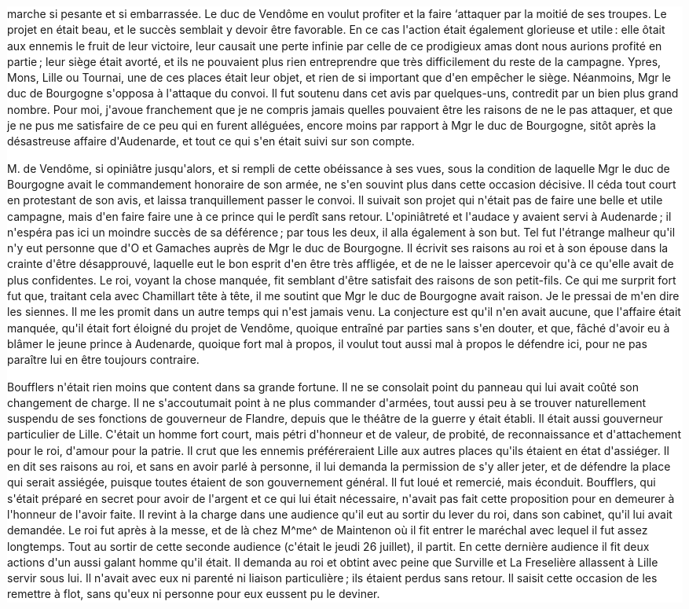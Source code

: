 marche si pesante et si embarrassée. Le duc de Vendôme en voulut profiter et
la faire ‘attaquer par la moitié de ses troupes. Le projet en était beau, et
le succès semblait y devoir être favorable. En ce cas l'action était également
glorieuse et utile : elle ôtait aux ennemis le fruit de leur victoire, leur
causait une perte infinie par celle de ce prodigieux amas dont nous aurions
profité en partie ; leur siège était avorté, et ils ne pouvaient plus rien
entreprendre que très difficilement du reste de la campagne. Ypres, Mons,
Lille ou Tournai, une de ces places était leur objet, et rien de si important
que d'en empêcher le siège. Néanmoins, Mgr le duc de Bourgogne s'opposa à
l'attaque du convoi. Il fut soutenu dans cet avis par quelques-uns, contredit
par un bien plus grand nombre. Pour moi, j'avoue franchement que je ne compris
jamais quelles pouvaient être les raisons de ne le pas attaquer, et que je ne
pus me satisfaire de ce peu qui en furent alléguées, encore moins par rapport
à Mgr le duc de Bourgogne, sitôt après la désastreuse affaire d'Audenarde, et
tout ce qui s'en était suivi sur son compte.

M. de Vendôme, si opiniâtre jusqu'alors, et si rempli de cette obéissance à
ses vues, sous la condition de laquelle Mgr le duc de Bourgogne avait le
commandement honoraire de son armée, ne s'en souvint plus dans cette occasion
décisive. Il céda tout court en protestant de son avis, et laissa
tranquillement passer le convoi. Il suivait son projet qui n'était pas de
faire une belle et utile campagne, mais d'en faire faire une à ce prince qui
le perdît sans retour. L'opiniâtreté et l'audace y avaient servi à Audenarde ;
il n'espéra pas ici un moindre succès de sa déférence ; par tous les deux, il
alla également à son but. Tel fut l'étrange malheur qu'il n'y eut personne que
d'O et Gamaches auprès de Mgr le duc de Bourgogne. Il écrivit ses raisons au
roi et à son épouse dans la crainte d'être désapprouvé, laquelle eut le bon
esprit d'en être très affligée, et de ne le laisser apercevoir qu'à ce qu'elle
avait de plus confidentes. Le roi, voyant la chose manquée, fit semblant
d'être satisfait des raisons de son petit-fils. Ce qui me surprit fort fut
que, traitant cela avec Chamillart tête à tête, il me soutint que Mgr le duc
de Bourgogne avait raison. Je le pressai de m'en dire les siennes. Il me les
promit dans un autre temps qui n'est jamais venu. La conjecture est qu'il n'en
avait aucune, que l'affaire était manquée, qu'il était fort éloigné du projet
de Vendôme, quoique entraîné par parties sans s'en douter, et que, fâché
d'avoir eu à blâmer le jeune prince à Audenarde, quoique fort mal à propos, il
voulut tout aussi mal à propos le défendre ici, pour ne pas paraître lui en
être toujours contraire.

Boufflers n'était rien moins que content dans sa grande fortune. Il ne se
consolait point du panneau qui lui avait coûté son changement de charge. Il ne
s'accoutumait point à ne plus commander d'armées, tout aussi peu à se trouver
naturellement suspendu de ses fonctions de gouverneur de Flandre, depuis que
le théâtre de la guerre y était établi. Il était aussi gouverneur particulier
de Lille. C'était un homme fort court, mais pétri d'honneur et de valeur, de
probité, de reconnaissance et d'attachement pour le roi, d'amour pour la
patrie. Il crut que les ennemis préféreraient Lille aux autres places qu'ils
étaient en état d'assiéger. Il en dit ses raisons au roi, et sans en avoir
parlé à personne, il lui demanda la permission de s'y aller jeter, et de
défendre la place qui serait assiégée, puisque toutes étaient de son
gouvernement général. Il fut loué et remercié, mais éconduit. Boufflers, qui
s'était préparé en secret pour avoir de l'argent et ce qui lui était
nécessaire, n'avait pas fait cette proposition pour en demeurer à l'honneur de
l'avoir faite. Il revint à la charge dans une audience qu'il eut au sortir du
lever du roi, dans son cabinet, qu'il lui avait demandée. Le roi fut après à
la messe, et de là chez M^me^ de Maintenon où il fit entrer le maréchal avec
lequel il fut assez longtemps. Tout au sortir de cette seconde audience
(c'était le jeudi 26 juillet), il partit. En cette dernière audience il fit
deux actions d'un aussi galant homme qu'il était. Il demanda au roi et obtint
avec peine que Surville et La Freselière allassent à Lille servir sous lui. Il
n'avait avec eux ni parenté ni liaison particulière ; ils étaient perdus sans
retour. Il saisit cette occasion de les remettre à flot, sans qu'eux ni
personne pour eux eussent pu le deviner.
